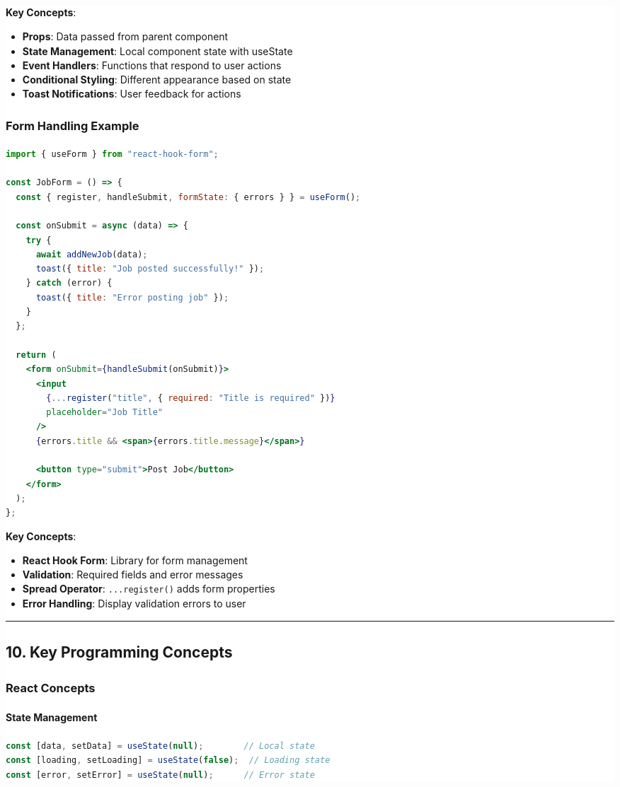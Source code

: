 **Key Concepts**:
- **Props**: Data passed from parent component
- **State Management**: Local component state with useState
- **Event Handlers**: Functions that respond to user actions
- **Conditional Styling**: Different appearance based on state
- **Toast Notifications**: User feedback for actions

### Form Handling Example
```jsx
import { useForm } from "react-hook-form";

const JobForm = () => {
  const { register, handleSubmit, formState: { errors } } = useForm();
  
  const onSubmit = async (data) => {
    try {
      await addNewJob(data);
      toast({ title: "Job posted successfully!" });
    } catch (error) {
      toast({ title: "Error posting job" });
    }
  };

  return (
    <form onSubmit={handleSubmit(onSubmit)}>
      <input 
        {...register("title", { required: "Title is required" })}
        placeholder="Job Title"
      />
      {errors.title && <span>{errors.title.message}</span>}
      
      <button type="submit">Post Job</button>
    </form>
  );
};
```

**Key Concepts**:
- **React Hook Form**: Library for form management
- **Validation**: Required fields and error messages
- **Spread Operator**: `...register()` adds form properties
- **Error Handling**: Display validation errors to user

---

## 10. Key Programming Concepts

### React Concepts

#### State Management
```javascript
const [data, setData] = useState(null);        // Local state
const [loading, setLoading] = useState(false);  // Loading state
const [error, setError] = useState(null);      // Error state
```
